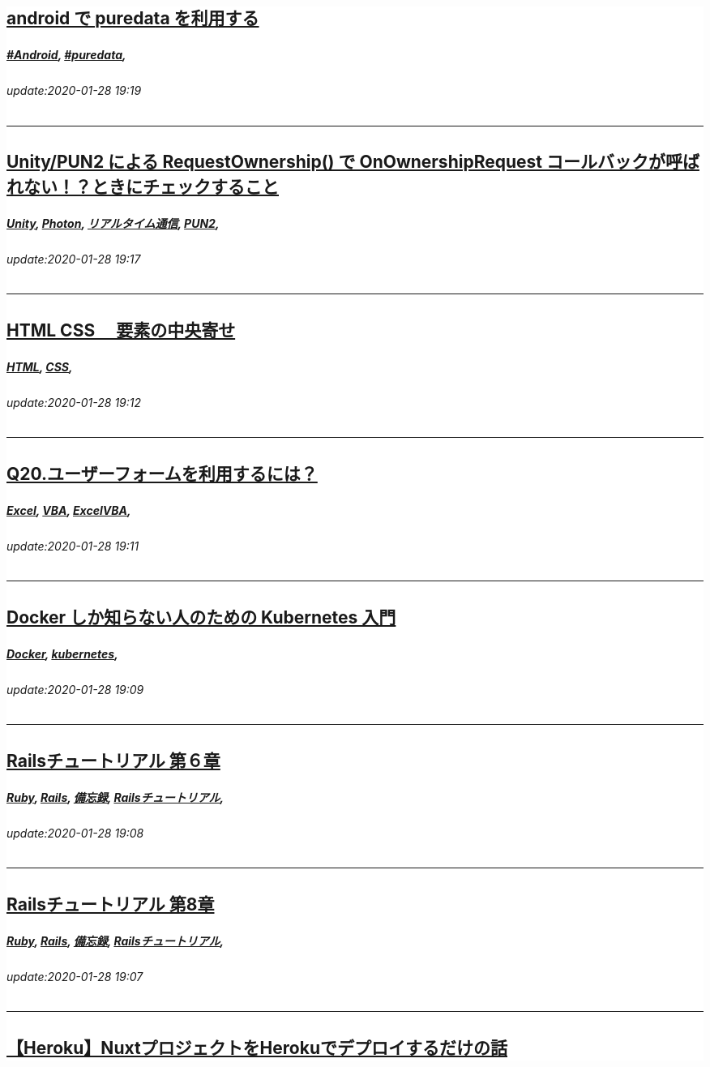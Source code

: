 ## [android で puredata を利用する](https://qiita.com/junn511/items/0099dc152c5b6496ee5d)
##### [#Android](https://qiita.com/tags/#Android), [#puredata](https://qiita.com/tags/#puredata), 
###### update:2020-01-28 19:19
---
## [Unity/PUN2 による RequestOwnership() で OnOwnershipRequest コールバックが呼ばれない！？ときにチェックすること](https://qiita.com/Idenon/items/8a1d29e0d372bfb73965)
##### [Unity](https://qiita.com/tags/Unity), [Photon](https://qiita.com/tags/Photon), [リアルタイム通信](https://qiita.com/tags/リアルタイム通信), [PUN2](https://qiita.com/tags/PUN2), 
###### update:2020-01-28 19:17
---
## [HTML CSS 　要素の中央寄せ](https://qiita.com/ryodai506/items/0adfeb9cc608f83c8904)
##### [HTML](https://qiita.com/tags/HTML), [CSS](https://qiita.com/tags/CSS), 
###### update:2020-01-28 19:12
---
## [Q20.ユーザーフォームを利用するには？](https://qiita.com/guren111/items/861113d913ccfbf2a1c3)
##### [Excel](https://qiita.com/tags/Excel), [VBA](https://qiita.com/tags/VBA), [ExcelVBA](https://qiita.com/tags/ExcelVBA), 
###### update:2020-01-28 19:11
---
## [Docker しか知らない人のための Kubernetes 入門](https://qiita.com/jintz/items/cd665e559d6ba369ab93)
##### [Docker](https://qiita.com/tags/Docker), [kubernetes](https://qiita.com/tags/kubernetes), 
###### update:2020-01-28 19:09
---
## [Railsチュートリアル 第６章](https://qiita.com/s-yoshi210/items/3c3df0edb757b304885e)
##### [Ruby](https://qiita.com/tags/Ruby), [Rails](https://qiita.com/tags/Rails), [備忘録](https://qiita.com/tags/備忘録), [Railsチュートリアル](https://qiita.com/tags/Railsチュートリアル), 
###### update:2020-01-28 19:08
---
## [Railsチュートリアル 第8章](https://qiita.com/s-yoshi210/items/e8e611615a2029a5d868)
##### [Ruby](https://qiita.com/tags/Ruby), [Rails](https://qiita.com/tags/Rails), [備忘録](https://qiita.com/tags/備忘録), [Railsチュートリアル](https://qiita.com/tags/Railsチュートリアル), 
###### update:2020-01-28 19:07
---
## [【Heroku】NuxtプロジェクトをHerokuでデプロイするだけの話](https://qiita.com/ono-ta/items/87e02e7c280ce5f01159)